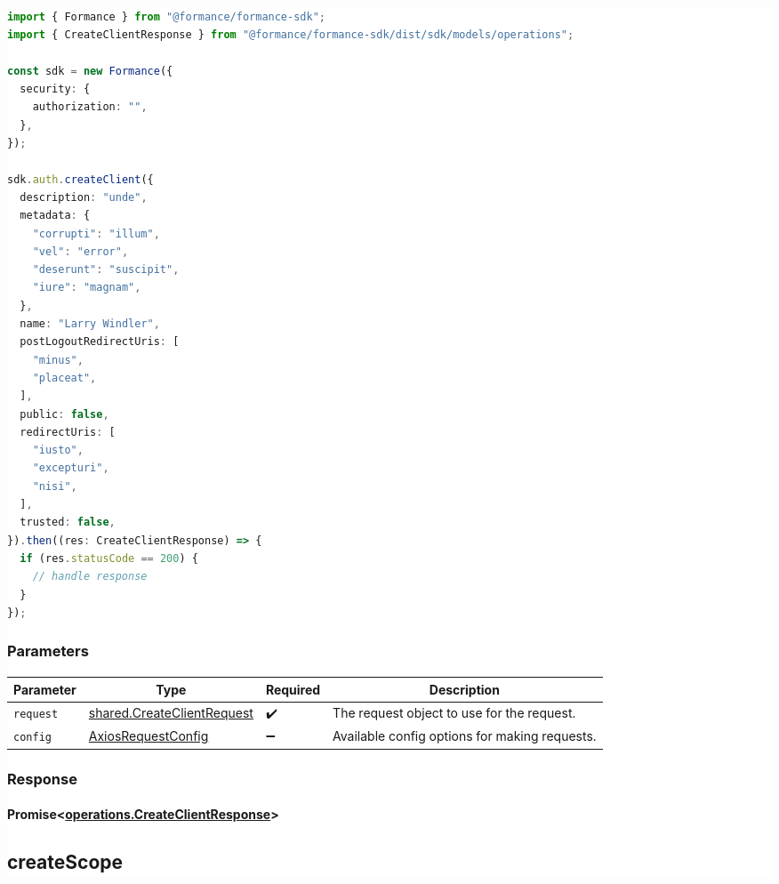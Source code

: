 ```typescript
import { Formance } from "@formance/formance-sdk";
import { CreateClientResponse } from "@formance/formance-sdk/dist/sdk/models/operations";

const sdk = new Formance({
  security: {
    authorization: "",
  },
});

sdk.auth.createClient({
  description: "unde",
  metadata: {
    "corrupti": "illum",
    "vel": "error",
    "deserunt": "suscipit",
    "iure": "magnam",
  },
  name: "Larry Windler",
  postLogoutRedirectUris: [
    "minus",
    "placeat",
  ],
  public: false,
  redirectUris: [
    "iusto",
    "excepturi",
    "nisi",
  ],
  trusted: false,
}).then((res: CreateClientResponse) => {
  if (res.statusCode == 200) {
    // handle response
  }
});
```

### Parameters

| Parameter                                                                | Type                                                                     | Required                                                                 | Description                                                              |
| ------------------------------------------------------------------------ | ------------------------------------------------------------------------ | ------------------------------------------------------------------------ | ------------------------------------------------------------------------ |
| `request`                                                                | [shared.CreateClientRequest](../../models/shared/createclientrequest.md) | :heavy_check_mark:                                                       | The request object to use for the request.                               |
| `config`                                                                 | [AxiosRequestConfig](https://axios-http.com/docs/req_config)             | :heavy_minus_sign:                                                       | Available config options for making requests.                            |


### Response

**Promise<[operations.CreateClientResponse](../../models/operations/createclientresponse.md)>**


## createScope
